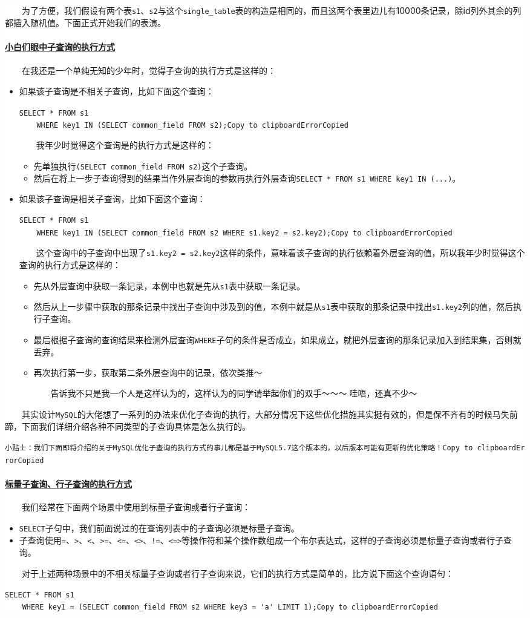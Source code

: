   为了方便，我们假设有两个表`s1`、`s2`与这个`single_table`表的构造是相同的，而且这两个表里边儿有10000条记录，除id列外其余的列都插入随机值。下面正式开始我们的表演。

#### [小白们眼中子查询的执行方式](https://relph1119.github.io/mysql-learning-notes/#/mysql/14-不好看就要多整容-MySQL基于规则的优化（内含关于子查询优化二三事儿）?id=小白们眼中子查询的执行方式)

  在我还是一个单纯无知的少年时，觉得子查询的执行方式是这样的：

- 如果该子查询是不相关子查询，比如下面这个查询：

	```
	SELECT * FROM s1 
	    WHERE key1 IN (SELECT common_field FROM s2);Copy to clipboardErrorCopied
	```

	  我年少时觉得这个查询是的执行方式是这样的：

	- 先单独执行`(SELECT common_field FROM s2)`这个子查询。
	- 然后在将上一步子查询得到的结果当作外层查询的参数再执行外层查询`SELECT * FROM s1 WHERE key1 IN (...)`。

- 如果该子查询是相关子查询，比如下面这个查询：

	```
	SELECT * FROM s1 
	    WHERE key1 IN (SELECT common_field FROM s2 WHERE s1.key2 = s2.key2);Copy to clipboardErrorCopied
	```

	  这个查询中的子查询中出现了`s1.key2 = s2.key2`这样的条件，意味着该子查询的执行依赖着外层查询的值，所以我年少时觉得这个查询的执行方式是这样的：

	- 先从外层查询中获取一条记录，本例中也就是先从`s1`表中获取一条记录。

	- 然后从上一步骤中获取的那条记录中找出子查询中涉及到的值，本例中就是从`s1`表中获取的那条记录中找出`s1.key2`列的值，然后执行子查询。

	- 最后根据子查询的查询结果来检测外层查询`WHERE`子句的条件是否成立，如果成立，就把外层查询的那条记录加入到结果集，否则就丢弃。

	- 再次执行第一步，获取第二条外层查询中的记录，依次类推～

		  告诉我不只是我一个人是这样认为的，这样认为的同学请举起你们的双手～～～ 哇唔，还真不少～

  其实设计`MySQL`的大佬想了一系列的办法来优化子查询的执行，大部分情况下这些优化措施其实挺有效的，但是保不齐有的时候马失前蹄，下面我们详细介绍各种不同类型的子查询具体是怎么执行的。

```
小贴士：我们下面即将介绍的关于MySQL优化子查询的执行方式的事儿都是基于MySQL5.7这个版本的，以后版本可能有更新的优化策略！Copy to clipboardErrorCopied
```

#### [标量子查询、行子查询的执行方式](https://relph1119.github.io/mysql-learning-notes/#/mysql/14-不好看就要多整容-MySQL基于规则的优化（内含关于子查询优化二三事儿）?id=标量子查询、行子查询的执行方式)

  我们经常在下面两个场景中使用到标量子查询或者行子查询：

- `SELECT`子句中，我们前面说过的在查询列表中的子查询必须是标量子查询。
- 子查询使用`=`、`>`、`<`、`>=`、`<=`、`<>`、`!=`、`<=>`等操作符和某个操作数组成一个布尔表达式，这样的子查询必须是标量子查询或者行子查询。

  对于上述两种场景中的不相关标量子查询或者行子查询来说，它们的执行方式是简单的，比方说下面这个查询语句：

```
SELECT * FROM s1 
    WHERE key1 = (SELECT common_field FROM s2 WHERE key3 = 'a' LIMIT 1);Copy to clipboardErrorCopied
```

